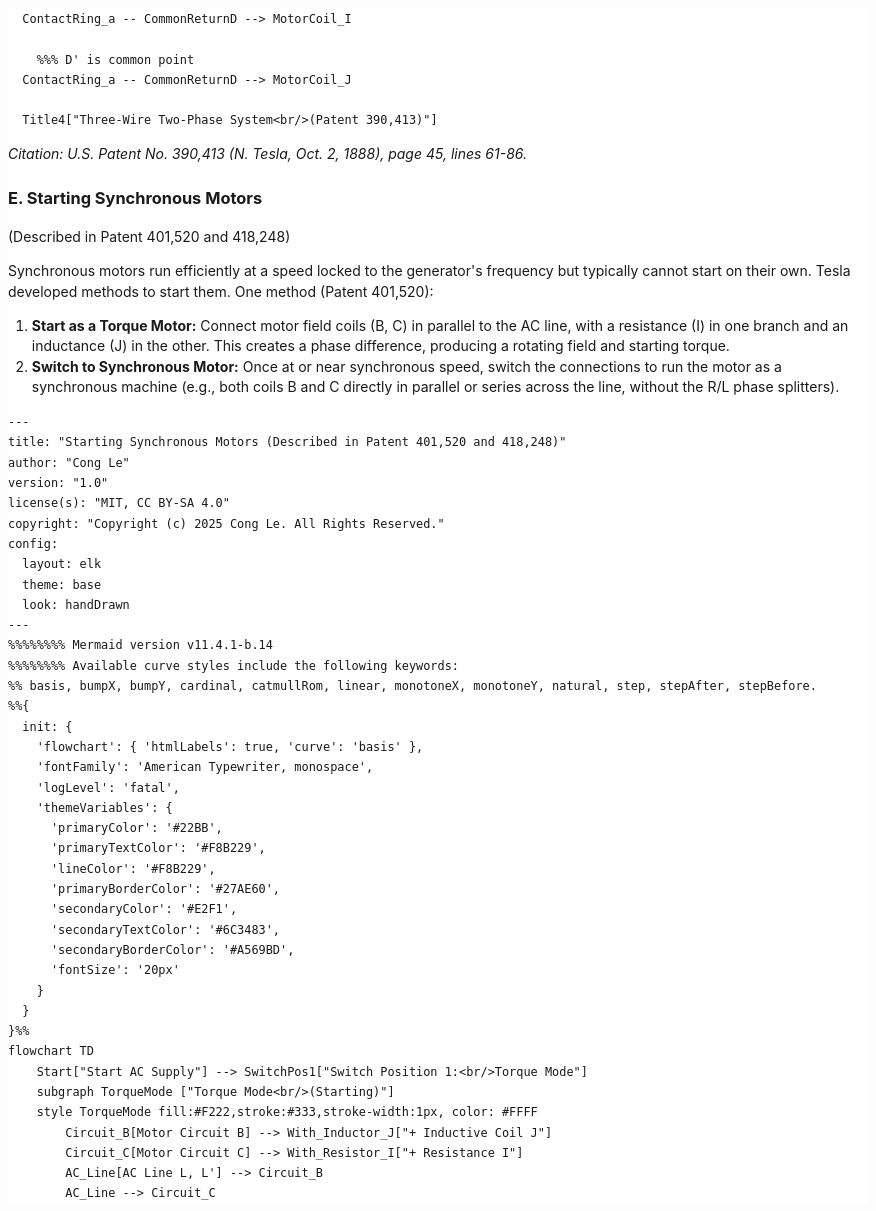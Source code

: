 ```mermaid
  ContactRing_a -- CommonReturnD --> MotorCoil_I

	%%% D' is common point
  ContactRing_a -- CommonReturnD --> MotorCoil_J
    
  Title4["Three-Wire Two-Phase System<br/>(Patent 390,413)"]
```

*Citation: U.S. Patent No. 390,413 (N. Tesla, Oct. 2, 1888), page 45, lines 61-86.*

### E. Starting Synchronous Motors

(Described in Patent 401,520 and 418,248)

Synchronous motors run efficiently at a speed locked to the generator's frequency but typically cannot start on their own. Tesla developed methods to start them.
One method (Patent 401,520):
1.  **Start as a Torque Motor:** Connect motor field coils (B, C) in parallel to the AC line, with a resistance (I) in one branch and an inductance (J) in the other. This creates a phase difference, producing a rotating field and starting torque.
2.  **Switch to Synchronous Motor:** Once at or near synchronous speed, switch the connections to run the motor as a synchronous machine (e.g., both coils B and C directly in parallel or series across the line, without the R/L phase splitters).

```mermaid
---
title: "Starting Synchronous Motors (Described in Patent 401,520 and 418,248)"
author: "Cong Le"
version: "1.0"
license(s): "MIT, CC BY-SA 4.0"
copyright: "Copyright (c) 2025 Cong Le. All Rights Reserved."
config:
  layout: elk
  theme: base
  look: handDrawn
---
%%%%%%%% Mermaid version v11.4.1-b.14
%%%%%%%% Available curve styles include the following keywords:
%% basis, bumpX, bumpY, cardinal, catmullRom, linear, monotoneX, monotoneY, natural, step, stepAfter, stepBefore.
%%{
  init: {
    'flowchart': { 'htmlLabels': true, 'curve': 'basis' },
    'fontFamily': 'American Typewriter, monospace',
    'logLevel': 'fatal',
    'themeVariables': {
      'primaryColor': '#22BB',
      'primaryTextColor': '#F8B229',
      'lineColor': '#F8B229',
      'primaryBorderColor': '#27AE60',
      'secondaryColor': '#E2F1',
      'secondaryTextColor': '#6C3483',
      'secondaryBorderColor': '#A569BD',
      'fontSize': '20px'
    }
  }
}%%
flowchart TD
    Start["Start AC Supply"] --> SwitchPos1["Switch Position 1:<br/>Torque Mode"]
    subgraph TorqueMode ["Torque Mode<br/>(Starting)"]
    style TorqueMode fill:#F222,stroke:#333,stroke-width:1px, color: #FFFF
        Circuit_B[Motor Circuit B] --> With_Inductor_J["+ Inductive Coil J"]
        Circuit_C[Motor Circuit C] --> With_Resistor_I["+ Resistance I"]
        AC_Line[AC Line L, L'] --> Circuit_B
        AC_Line --> Circuit_C
```